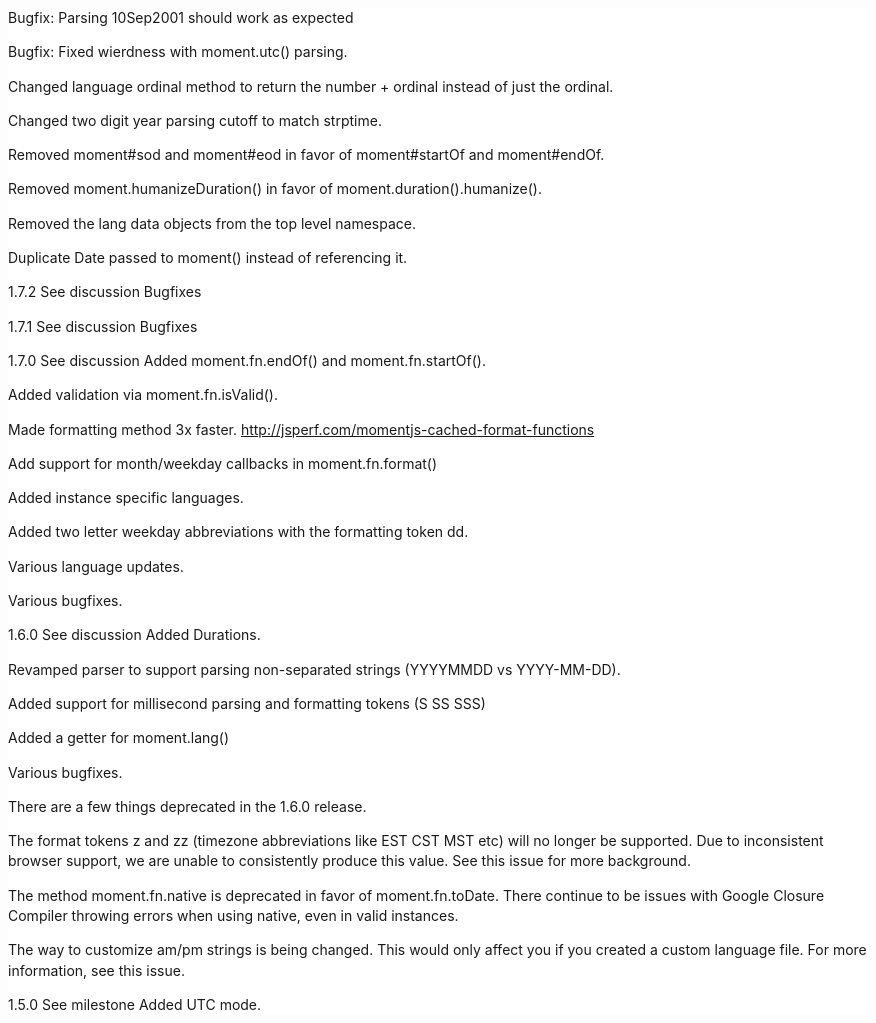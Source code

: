 Bugfix: Parsing 10Sep2001 should work as expected

Bugfix: Fixed wierdness with moment.utc() parsing.

Changed language ordinal method to return the number + ordinal instead of just the ordinal.

Changed two digit year parsing cutoff to match strptime.

Removed moment#sod and moment#eod in favor of moment#startOf and moment#endOf.

Removed moment.humanizeDuration() in favor of moment.duration().humanize().

Removed the lang data objects from the top level namespace.

Duplicate Date passed to moment() instead of referencing it.

1.7.2 See discussion
Bugfixes

1.7.1 See discussion
Bugfixes

1.7.0 See discussion
Added moment.fn.endOf() and moment.fn.startOf().

Added validation via moment.fn.isValid().

Made formatting method 3x faster. http://jsperf.com/momentjs-cached-format-functions

Add support for month/weekday callbacks in moment.fn.format()

Added instance specific languages.

Added two letter weekday abbreviations with the formatting token dd.

Various language updates.

Various bugfixes.

1.6.0 See discussion
Added Durations.

Revamped parser to support parsing non-separated strings (YYYYMMDD vs YYYY-MM-DD).

Added support for millisecond parsing and formatting tokens (S SS SSS)

Added a getter for moment.lang()

Various bugfixes.

There are a few things deprecated in the 1.6.0 release.

The format tokens z and zz (timezone abbreviations like EST CST MST etc) will no longer be supported. Due to inconsistent browser support, we are unable to consistently produce this value. See this issue for more background.

The method moment.fn.native is deprecated in favor of moment.fn.toDate. There continue to be issues with Google Closure Compiler throwing errors when using native, even in valid instances.

The way to customize am/pm strings is being changed. This would only affect you if you created a custom language file. For more information, see this issue.

1.5.0 See milestone
Added UTC mode.
